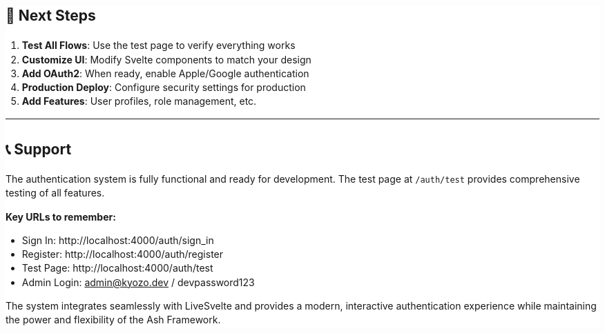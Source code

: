## 🎯 Next Steps

1. **Test All Flows**: Use the test page to verify everything works
2. **Customize UI**: Modify Svelte components to match your design
3. **Add OAuth2**: When ready, enable Apple/Google authentication
4. **Production Deploy**: Configure security settings for production
5. **Add Features**: User profiles, role management, etc.

---

## 📞 Support

The authentication system is fully functional and ready for development. The test page at `/auth/test` provides comprehensive testing of all features.

**Key URLs to remember:**
- Sign In: http://localhost:4000/auth/sign_in
- Register: http://localhost:4000/auth/register
- Test Page: http://localhost:4000/auth/test
- Admin Login: admin@kyozo.dev / devpassword123

The system integrates seamlessly with LiveSvelte and provides a modern, interactive authentication experience while maintaining the power and flexibility of the Ash Framework.
